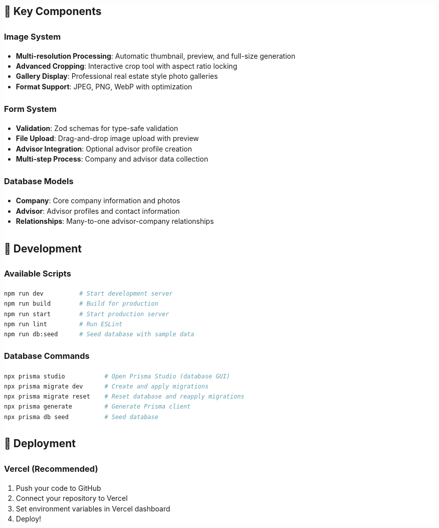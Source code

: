 
## 🎨 Key Components

### Image System
- **Multi-resolution Processing**: Automatic thumbnail, preview, and full-size generation
- **Advanced Cropping**: Interactive crop tool with aspect ratio locking
- **Gallery Display**: Professional real estate style photo galleries
- **Format Support**: JPEG, PNG, WebP with optimization

### Form System
- **Validation**: Zod schemas for type-safe validation
- **File Upload**: Drag-and-drop image upload with preview
- **Advisor Integration**: Optional advisor profile creation
- **Multi-step Process**: Company and advisor data collection

### Database Models
- **Company**: Core company information and photos
- **Advisor**: Advisor profiles and contact information
- **Relationships**: Many-to-one advisor-company relationships

## 🔧 Development

### Available Scripts

```bash
npm run dev          # Start development server
npm run build        # Build for production
npm run start        # Start production server
npm run lint         # Run ESLint
npm run db:seed      # Seed database with sample data
```

### Database Commands

```bash
npx prisma studio           # Open Prisma Studio (database GUI)
npx prisma migrate dev      # Create and apply migrations
npx prisma migrate reset    # Reset database and reapply migrations
npx prisma generate         # Generate Prisma client
npx prisma db seed          # Seed database
```

## 🚀 Deployment

### Vercel (Recommended)

1. Push your code to GitHub
2. Connect your repository to Vercel
3. Set environment variables in Vercel dashboard
4. Deploy!

